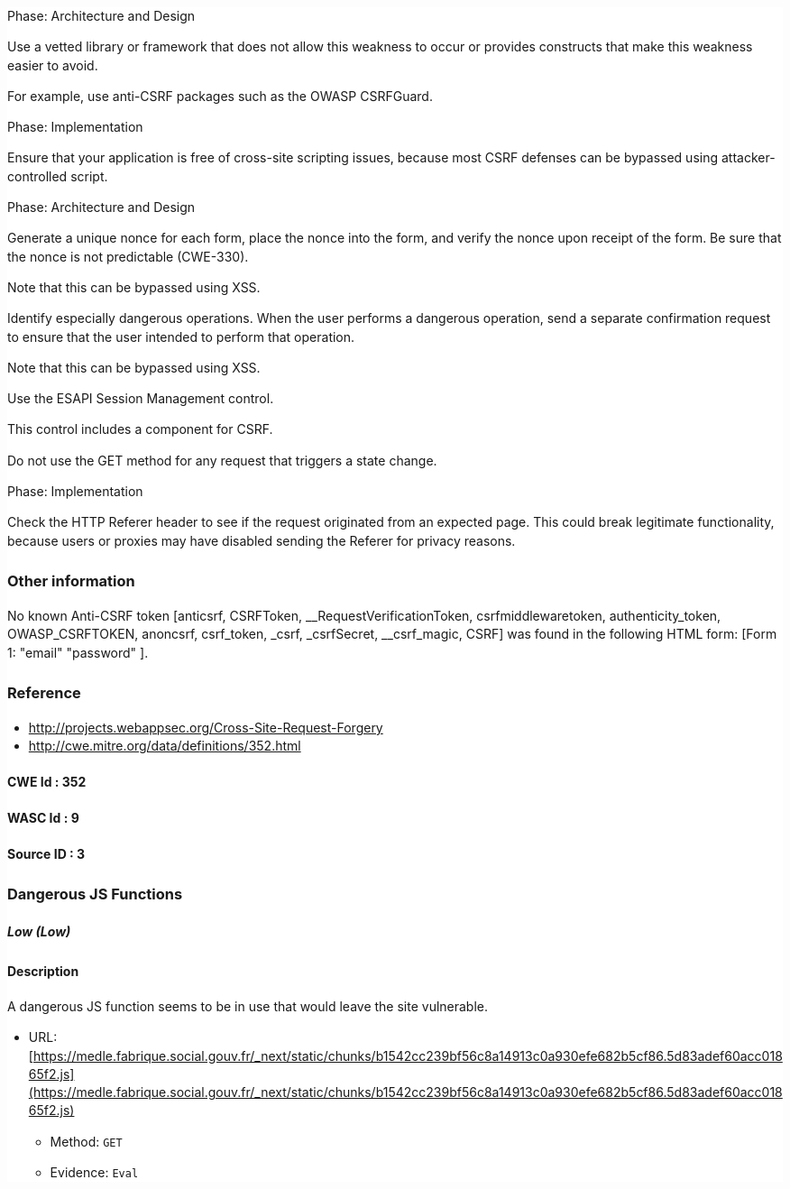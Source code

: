 <p>Phase: Architecture and Design</p><p>Use a vetted library or framework that does not allow this weakness to occur or provides constructs that make this weakness easier to avoid.</p><p>For example, use anti-CSRF packages such as the OWASP CSRFGuard.</p><p></p><p>Phase: Implementation</p><p>Ensure that your application is free of cross-site scripting issues, because most CSRF defenses can be bypassed using attacker-controlled script.</p><p></p><p>Phase: Architecture and Design</p><p>Generate a unique nonce for each form, place the nonce into the form, and verify the nonce upon receipt of the form. Be sure that the nonce is not predictable (CWE-330).</p><p>Note that this can be bypassed using XSS.</p><p></p><p>Identify especially dangerous operations. When the user performs a dangerous operation, send a separate confirmation request to ensure that the user intended to perform that operation.</p><p>Note that this can be bypassed using XSS.</p><p></p><p>Use the ESAPI Session Management control.</p><p>This control includes a component for CSRF.</p><p></p><p>Do not use the GET method for any request that triggers a state change.</p><p></p><p>Phase: Implementation</p><p>Check the HTTP Referer header to see if the request originated from an expected page. This could break legitimate functionality, because users or proxies may have disabled sending the Referer for privacy reasons.</p>
  
### Other information
<p>No known Anti-CSRF token [anticsrf, CSRFToken, __RequestVerificationToken, csrfmiddlewaretoken, authenticity_token, OWASP_CSRFTOKEN, anoncsrf, csrf_token, _csrf, _csrfSecret, __csrf_magic, CSRF] was found in the following HTML form: [Form 1: "email" "password" ].</p>
  
### Reference
* http://projects.webappsec.org/Cross-Site-Request-Forgery
* http://cwe.mitre.org/data/definitions/352.html

  
#### CWE Id : 352
  
#### WASC Id : 9
  
#### Source ID : 3

  
  
  
  
### Dangerous JS Functions
##### Low (Low)
  
  
  
  
#### Description
<p>A dangerous JS function seems to be in use that would leave the site vulnerable.</p>
  
  
  
* URL: [https://medle.fabrique.social.gouv.fr/_next/static/chunks/b1542cc239bf56c8a14913c0a930efe682b5cf86.5d83adef60acc01865f2.js](https://medle.fabrique.social.gouv.fr/_next/static/chunks/b1542cc239bf56c8a14913c0a930efe682b5cf86.5d83adef60acc01865f2.js)
  
  
  * Method: `GET`
  
  
  * Evidence: `Eval`
  
